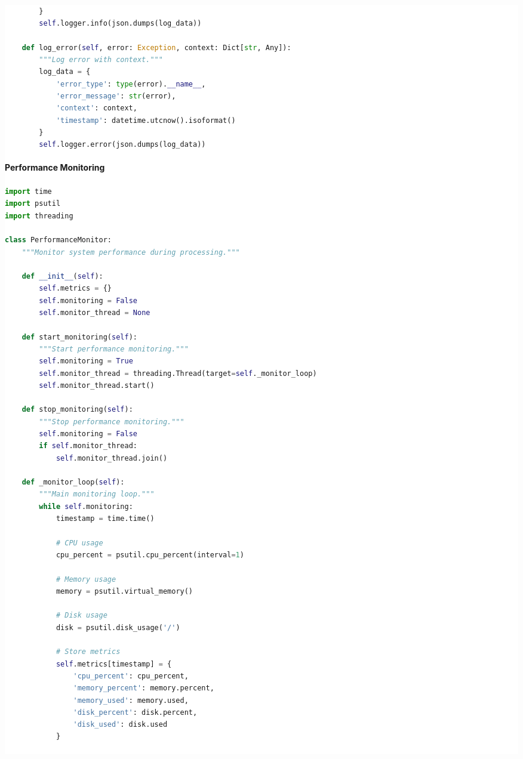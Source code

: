 ```python
        }
        self.logger.info(json.dumps(log_data))
    
    def log_error(self, error: Exception, context: Dict[str, Any]):
        """Log error with context."""
        log_data = {
            'error_type': type(error).__name__,
            'error_message': str(error),
            'context': context,
            'timestamp': datetime.utcnow().isoformat()
        }
        self.logger.error(json.dumps(log_data))
```

#### **Performance Monitoring**
```python
import time
import psutil
import threading

class PerformanceMonitor:
    """Monitor system performance during processing."""
    
    def __init__(self):
        self.metrics = {}
        self.monitoring = False
        self.monitor_thread = None
    
    def start_monitoring(self):
        """Start performance monitoring."""
        self.monitoring = True
        self.monitor_thread = threading.Thread(target=self._monitor_loop)
        self.monitor_thread.start()
    
    def stop_monitoring(self):
        """Stop performance monitoring."""
        self.monitoring = False
        if self.monitor_thread:
            self.monitor_thread.join()
    
    def _monitor_loop(self):
        """Main monitoring loop."""
        while self.monitoring:
            timestamp = time.time()
            
            # CPU usage
            cpu_percent = psutil.cpu_percent(interval=1)
            
            # Memory usage
            memory = psutil.virtual_memory()
            
            # Disk usage
            disk = psutil.disk_usage('/')
            
            # Store metrics
            self.metrics[timestamp] = {
                'cpu_percent': cpu_percent,
                'memory_percent': memory.percent,
                'memory_used': memory.used,
                'disk_percent': disk.percent,
                'disk_used': disk.used
            }
            
```